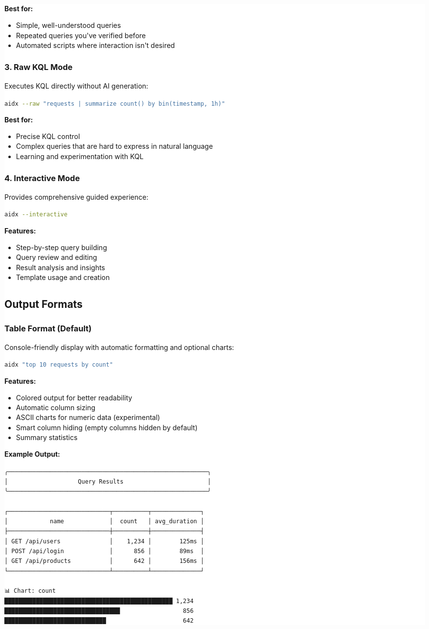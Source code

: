 **Best for:**
- Simple, well-understood queries
- Repeated queries you've verified before
- Automated scripts where interaction isn't desired

### 3. Raw KQL Mode

Executes KQL directly without AI generation:

```bash
aidx --raw "requests | summarize count() by bin(timestamp, 1h)"
```

**Best for:**
- Precise KQL control
- Complex queries that are hard to express in natural language
- Learning and experimentation with KQL

### 4. Interactive Mode

Provides comprehensive guided experience:

```bash
aidx --interactive
```

**Features:**
- Step-by-step query building
- Query review and editing
- Result analysis and insights
- Template usage and creation

## Output Formats

### Table Format (Default)

Console-friendly display with automatic formatting and optional charts:

```bash
aidx "top 10 requests by count"
```

**Features:**
- Colored output for better readability
- Automatic column sizing
- ASCII charts for numeric data (experimental)
- Smart column hiding (empty columns hidden by default)
- Summary statistics

**Example Output:**
```
╭─────────────────────────────────────────────────────────╮
│                    Query Results                        │
╰─────────────────────────────────────────────────────────╯

┌─────────────────────────────┬──────────┬──────────────┐
│            name             │  count   │ avg_duration │
├─────────────────────────────┼──────────┼──────────────┤
│ GET /api/users              │    1,234 │        125ms │
│ POST /api/login             │      856 │        89ms  │
│ GET /api/products           │      642 │        156ms │
└─────────────────────────────┴──────────┴──────────────┘

📊 Chart: count
████████████████████████████████████████████████ 1,234
█████████████████████████████████                  856
█████████████████████████████                      642

```